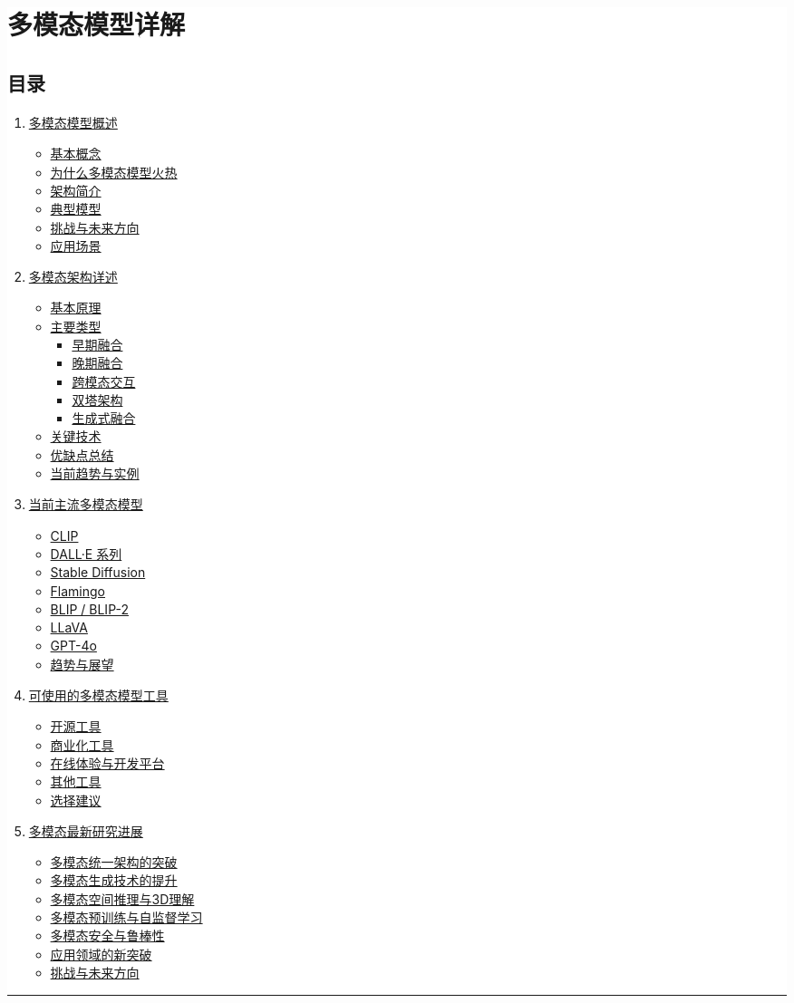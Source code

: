 # 多模态模型详解

## 目录

1. [多模态模型概述](#多模态模型概述)
   - [基本概念](#基本概念)
   - [为什么多模态模型火热](#为什么多模态模型火热)
   - [架构简介](#架构简介)
   - [典型模型](#典型模型)
   - [挑战与未来方向](#挑战与未来方向)
   - [应用场景](#应用场景)

2. [多模态架构详述](#多模态架构详述)
   - [基本原理](#基本原理)
   - [主要类型](#主要类型)
     - [早期融合](#早期融合)
     - [晚期融合](#晚期融合)
     - [跨模态交互](#跨模态交互)
     - [双塔架构](#双塔架构)
     - [生成式融合](#生成式融合)
   - [关键技术](#关键技术)
   - [优缺点总结](#优缺点总结)
   - [当前趋势与实例](#当前趋势与实例)

3. [当前主流多模态模型](#当前主流多模态模型)
   - [CLIP](#clip)
   - [DALL·E 系列](#dalle-系列)
   - [Stable Diffusion](#stable-diffusion)
   - [Flamingo](#flamingo)
   - [BLIP / BLIP-2](#blip--blip-2)
   - [LLaVA](#llava)
   - [GPT-4o](#gpt-4o)
   - [趋势与展望](#趋势与展望)

4. [可使用的多模态模型工具](#可使用的多模态模型工具)
   - [开源工具](#开源工具)
   - [商业化工具](#商业化工具)
   - [在线体验与开发平台](#在线体验与开发平台)
   - [其他工具](#其他工具)
   - [选择建议](#选择建议)

5. [多模态最新研究进展](#多模态最新研究进展)
   - [多模态统一架构的突破](#多模态统一架构的突破)
   - [多模态生成技术的提升](#多模态生成技术的提升)
   - [多模态空间推理与3D理解](#多模态空间推理与3d理解)
   - [多模态预训练与自监督学习](#多模态预训练与自监督学习)
   - [多模态安全与鲁棒性](#多模态安全与鲁棒性)
   - [应用领域的新突破](#应用领域的新突破)
   - [挑战与未来方向](#挑战与未来方向-1)

---

